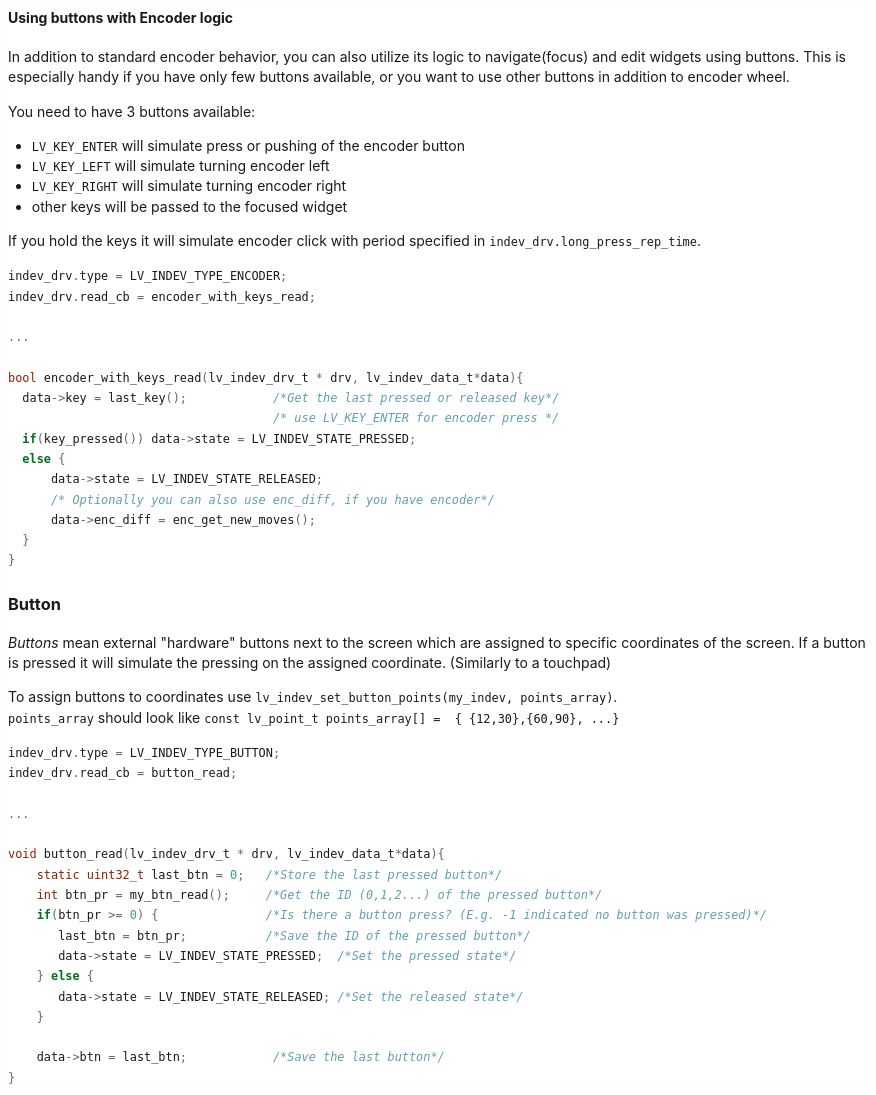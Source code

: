 #### Using buttons with Encoder logic
In addition to standard encoder behavior, you can also utilize its logic to navigate(focus) and edit widgets using buttons. 
This is especially handy if you have only few buttons available, or you want to use other buttons in addition to encoder wheel.

You need to have 3 buttons available:
- `LV_KEY_ENTER` will simulate press or pushing of the encoder button
- `LV_KEY_LEFT` will simulate turning encoder left
- `LV_KEY_RIGHT` will simulate turning encoder right
- other keys will be passed to the focused widget

If you hold the keys it will simulate encoder click with period specified in `indev_drv.long_press_rep_time`.

```c
indev_drv.type = LV_INDEV_TYPE_ENCODER;
indev_drv.read_cb = encoder_with_keys_read;

...

bool encoder_with_keys_read(lv_indev_drv_t * drv, lv_indev_data_t*data){
  data->key = last_key();            /*Get the last pressed or released key*/
                                     /* use LV_KEY_ENTER for encoder press */
  if(key_pressed()) data->state = LV_INDEV_STATE_PRESSED;
  else {
      data->state = LV_INDEV_STATE_RELEASED;
      /* Optionally you can also use enc_diff, if you have encoder*/
      data->enc_diff = enc_get_new_moves();
  }
}
```

### Button
*Buttons* mean external "hardware" buttons next to the screen which are assigned to specific coordinates of the screen.
If a button is pressed it will simulate the pressing on the assigned coordinate. (Similarly to a touchpad)

To assign buttons to coordinates use `lv_indev_set_button_points(my_indev, points_array)`.   
`points_array` should look like `const lv_point_t points_array[] =  { {12,30},{60,90}, ...}`

``` important::  The points_array can't go out of scope. Either declare it as a global variable or as a static variable inside a function.
```

```c
indev_drv.type = LV_INDEV_TYPE_BUTTON;
indev_drv.read_cb = button_read;

...

void button_read(lv_indev_drv_t * drv, lv_indev_data_t*data){
    static uint32_t last_btn = 0;   /*Store the last pressed button*/
    int btn_pr = my_btn_read();     /*Get the ID (0,1,2...) of the pressed button*/
    if(btn_pr >= 0) {               /*Is there a button press? (E.g. -1 indicated no button was pressed)*/
       last_btn = btn_pr;           /*Save the ID of the pressed button*/
       data->state = LV_INDEV_STATE_PRESSED;  /*Set the pressed state*/
    } else {
       data->state = LV_INDEV_STATE_RELEASED; /*Set the released state*/
    }

    data->btn = last_btn;            /*Save the last button*/
}
```
